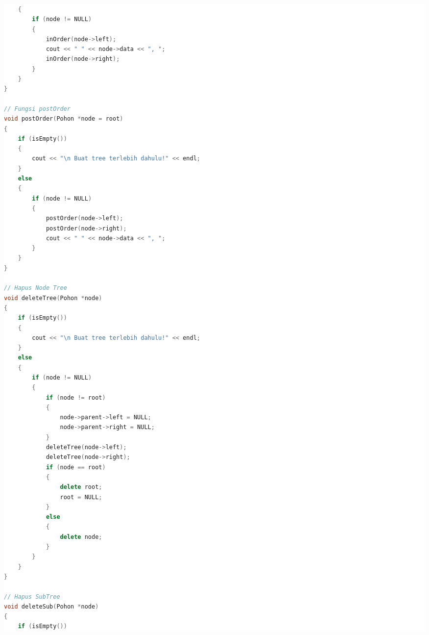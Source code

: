 ```C++
    {
        if (node != NULL)
        {
            inOrder(node->left);
            cout << " " << node->data << ", ";
            inOrder(node->right);
        }
    }
}

// Fungsi postOrder
void postOrder(Pohon *node = root)
{
    if (isEmpty())
    {
        cout << "\n Buat tree terlebih dahulu!" << endl;
    }
    else
    {
        if (node != NULL)
        {
            postOrder(node->left);
            postOrder(node->right);
            cout << " " << node->data << ", ";
        }
    }
}

// Hapus Node Tree
void deleteTree(Pohon *node)
{
    if (isEmpty())
    {
        cout << "\n Buat tree terlebih dahulu!" << endl;
    }
    else
    {
        if (node != NULL)
        {
            if (node != root)
            {
                node->parent->left = NULL;
                node->parent->right = NULL;
            }
            deleteTree(node->left);
            deleteTree(node->right);
            if (node == root)
            {
                delete root;
                root = NULL;
            }
            else
            {
                delete node;
            }
        }
    }
}

// Hapus SubTree
void deleteSub(Pohon *node)
{
    if (isEmpty())
```